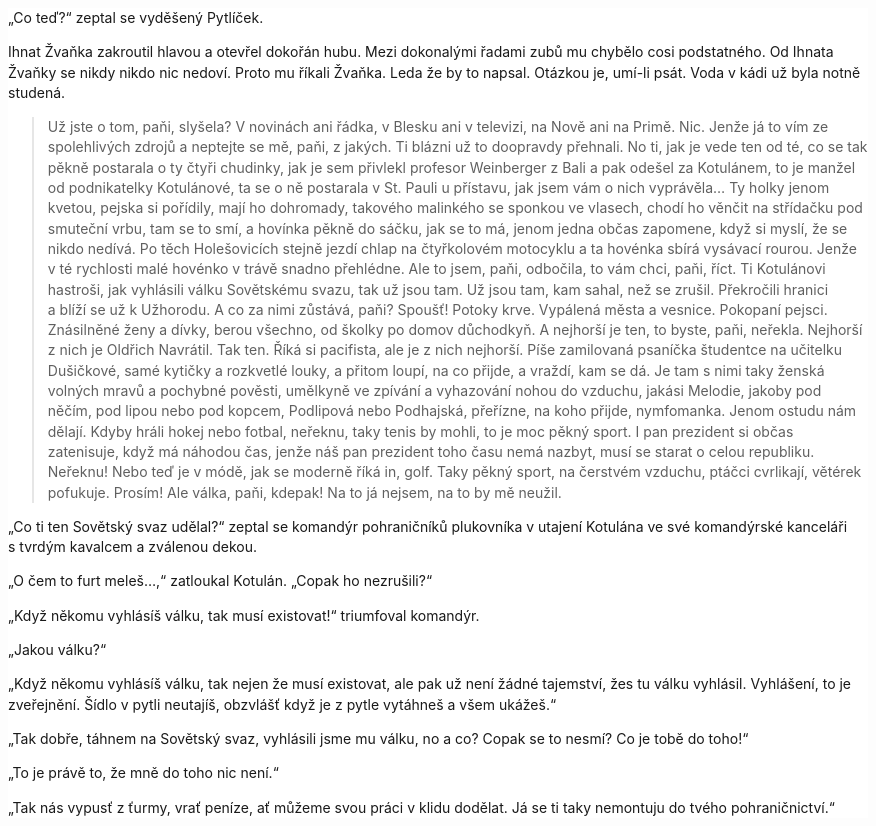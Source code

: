 „Co teď?“ zeptal se vyděšený Pytlíček.

Ihnat Žvaňka zakroutil hlavou a otevřel dokořán hubu. Mezi dokonalými řadami zubů mu chybělo cosi podstatného. Od Ihnata Žvaňky se nikdy nikdo nic nedoví. Proto mu říkali Žvaňka. Leda že by to napsal. Otázkou je, umí-li psát. Voda v kádi už byla notně studená.

</section>

<section>

> Už jste o tom, paňi, slyšela? V novinách ani řádka, v Blesku ani v televizi, na Nově ani na Primě. Nic. Jenže já to vím ze spolehlivých zdrojů a neptejte se mě, paňi, z jakých. Ti blázni už to doopravdy přehnali. No ti, jak je vede ten od té, co se tak pěkně postarala o ty čtyři chudinky, jak je sem přivlekl profesor Weinberger z Bali a pak odešel za Kotulánem, to je manžel od podnikatelky Kotulánové, ta se o ně postarala v St. Pauli u přístavu, jak jsem vám o nich vyprávěla… Ty holky jenom kvetou, pejska si pořídily, mají ho dohromady, takového malinkého se sponkou ve vlasech, chodí ho věnčit na střídačku pod smuteční vrbu, tam se to smí, a hovínka pěkně do sáčku, jak se to má, jenom jedna občas zapomene, když si myslí, že se nikdo nedívá. Po těch Holešovicích stejně jezdí chlap na čtyřkolovém motocyklu a ta hovénka sbírá vysávací rourou. Jenže v té rychlosti malé hovénko v trávě snadno přehlédne. Ale to jsem, paňi, odbočila, to vám chci, paňi, říct. Ti Kotulánovi hastroši, jak vyhlásili válku Sovětskému svazu, tak už jsou tam. Už jsou tam, kam sahal, než se zrušil. Překročili hranici a blíží se už k Užhorodu. A co za nimi zůstává, paňi? Spoušť! Potoky krve. Vypálená města a vesnice. Pokopaní pejsci. Znásilněné ženy a dívky, berou všechno, od školky po domov důchodkyň. A nejhorší je ten, to byste, paňi, neřekla. Nejhorší z nich je Oldřich Navrátil. Tak ten. Říká si pacifista, ale je z nich nejhorší. Píše zamilovaná psaníčka študentce na učitelku Dušičkové, samé kytičky a rozkvetlé louky, a přitom loupí, na co přijde, a vraždí, kam se dá. Je tam s nimi taky ženská volných mravů a pochybné pověsti, umělkyně ve zpívání a vyhazování nohou do vzduchu, jakási Melodie, jakoby pod něčím, pod lipou nebo pod kopcem, Podlipová nebo Podhajská, přeřízne, na koho přijde, nymfomanka. Jenom ostudu nám dělají. Kdyby hráli hokej nebo fotbal, neřeknu, taky tenis by mohli, to je moc pěkný sport. I pan prezident si občas zatenisuje, když má náhodou čas, jenže náš pan prezident toho času nemá nazbyt, musí se starat o celou republiku. Neřeknu! Nebo teď je v módě, jak se moderně říká in, golf. Taky pěkný sport, na čerstvém vzduchu, ptáčci cvrlikají, větérek pofukuje. Prosím! Ale válka, paňi, kdepak! Na to já nejsem, na to by mě neužil.

</section>

<section>

„Co ti ten Sovětský svaz udělal?“ zeptal se komandýr pohraničníků plukovníka v utajení Kotulána ve své komandýrské kanceláři s tvrdým kavalcem a zválenou dekou.

„O čem to furt meleš…,“ zatloukal Kotulán. „Copak ho nezrušili?“

„Když někomu vyhlásíš válku, tak musí existovat!“ triumfoval komandýr.

„Jakou válku?“

„Když někomu vyhlásíš válku, tak nejen že musí existovat, ale pak už není žádné tajemství, žes tu válku vyhlásil. Vyhlášení, to je zveřejnění. Šídlo v pytli neutajíš, obzvlášť když je z pytle vytáhneš a všem ukážeš.“

„Tak dobře, táhnem na Sovětský svaz, vyhlásili jsme mu válku, no a co? Copak se to nesmí? Co je tobě do toho!“

„To je právě to, že mně do toho nic není.“

„Tak nás vypusť z ťurmy, vrať peníze, ať můžeme svou práci v klidu dodělat. Já se ti taky nemontuju do tvého pohraničnictví.“
